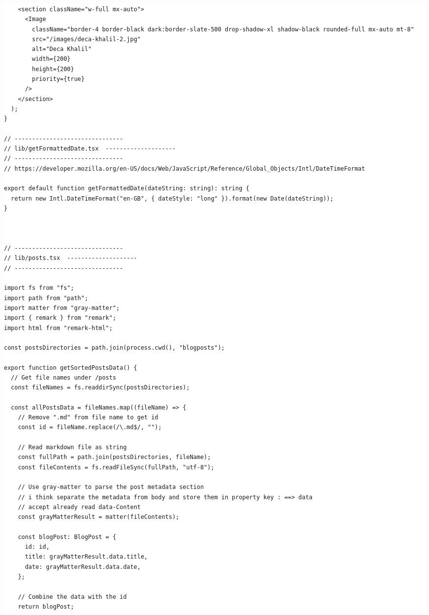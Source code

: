 ```tsx
    <section className="w-full mx-auto">
      <Image
        className="border-4 border-black dark:border-slate-500 drop-shadow-xl shadow-black rounded-full mx-auto mt-8"
        src="/images/deca-khalil-2.jpg"
        alt="Deca Khalil"
        width={200}
        height={200}
        priority={true}
      />
    </section>
  );
}

// -------------------------------
// lib/getFormattedDate.tsx  --------------------
// -------------------------------
// https://developer.mozilla.org/en-US/docs/Web/JavaScript/Reference/Global_Objects/Intl/DateTimeFormat

export default function getFormattedDate(dateString: string): string {
  return new Intl.DateTimeFormat("en-GB", { dateStyle: "long" }).format(new Date(dateString));
}



// -------------------------------
// lib/posts.tsx  --------------------
// -------------------------------

import fs from "fs";
import path from "path";
import matter from "gray-matter";
import { remark } from "remark";
import html from "remark-html";

const postsDirectories = path.join(process.cwd(), "blogposts");

export function getSortedPostsData() {
  // Get file names under /posts
  const fileNames = fs.readdirSync(postsDirectories);

  const allPostsData = fileNames.map((fileName) => {
    // Remove ".md" from file name to get id
    const id = fileName.replace(/\.md$/, "");

    // Read markdown file as string
    const fullPath = path.join(postsDirectories, fileName);
    const fileContents = fs.readFileSync(fullPath, "utf-8");

    // Use gray-matter to parse the post metadata section
    // i think separate the metadata from body and store them in property key : ==> data
    // accept already read data-Content
    const grayMatterResult = matter(fileContents);

    const blogPost: BlogPost = {
      id: id,
      title: grayMatterResult.data.title,
      date: grayMatterResult.data.date,
    };

    // Combine the data with the id
    return blogPost;
```